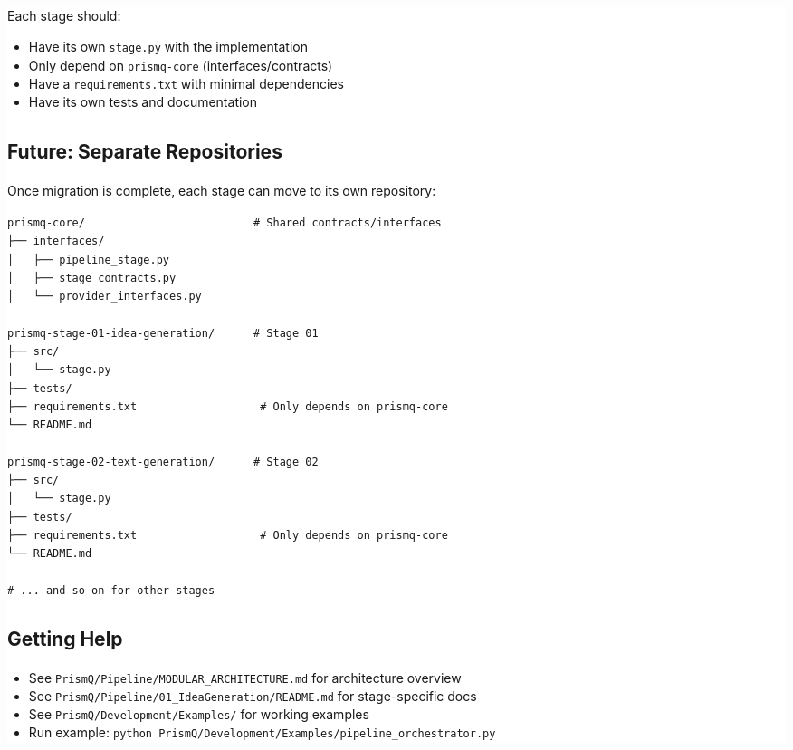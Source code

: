 Each stage should:
- Have its own `stage.py` with the implementation
- Only depend on `prismq-core` (interfaces/contracts)
- Have a `requirements.txt` with minimal dependencies
- Have its own tests and documentation

## Future: Separate Repositories

Once migration is complete, each stage can move to its own repository:

```
prismq-core/                          # Shared contracts/interfaces
├── interfaces/
│   ├── pipeline_stage.py
│   ├── stage_contracts.py
│   └── provider_interfaces.py

prismq-stage-01-idea-generation/      # Stage 01
├── src/
│   └── stage.py
├── tests/
├── requirements.txt                   # Only depends on prismq-core
└── README.md

prismq-stage-02-text-generation/      # Stage 02
├── src/
│   └── stage.py
├── tests/
├── requirements.txt                   # Only depends on prismq-core
└── README.md

# ... and so on for other stages
```

## Getting Help

- See `PrismQ/Pipeline/MODULAR_ARCHITECTURE.md` for architecture overview
- See `PrismQ/Pipeline/01_IdeaGeneration/README.md` for stage-specific docs
- See `PrismQ/Development/Examples/` for working examples
- Run example: `python PrismQ/Development/Examples/pipeline_orchestrator.py`
